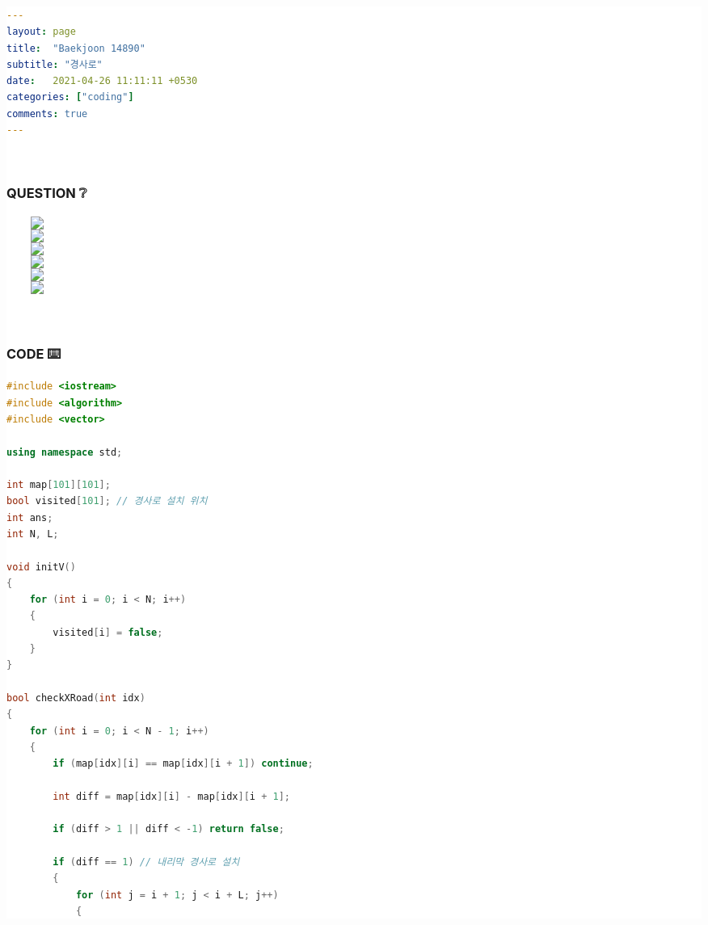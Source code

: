 ```yaml
---
layout: page
title:  "Baekjoon 14890"
subtitle: "경사로"
date:   2021-04-26 11:11:11 +0530
categories: ["coding"]
comments: true
---
```


<br>

### QUESTION ❔

<img src="{{ '/assets/baekjoon/14890.jpg' }}" style="width: 800px; height: auto; margin-left: auto; margin-right: auto; display: block;">
<img src="{{ '/assets/baekjoon/14890a.jpg' }}" style="width: 800px; height: auto; margin-left: auto; margin-right: auto; display: block;">
<img src="{{ '/assets/baekjoon/14890b.jpg' }}" style="width: 800px; height: auto; margin-left: auto; margin-right: auto; display: block;">
<img src="{{ '/assets/baekjoon/14890c.jpg' }}" style="width: 800px; height: auto; margin-left: auto; margin-right: auto; display: block;">
<img src="{{ '/assets/baekjoon/14890d.jpg' }}" style="width: 800px; height: auto; margin-left: auto; margin-right: auto; display: block;">
<img src="{{ '/assets/baekjoon/14890e.jpg' }}" style="width: 800px; height: auto; margin-left: auto; margin-right: auto; display: block;">  

<br>
<br>

### CODE ⌨️

```c++
#include <iostream>
#include <algorithm>
#include <vector>

using namespace std;

int map[101][101];
bool visited[101]; // 경사로 설치 위치
int ans;
int N, L;

void initV()
{
	for (int i = 0; i < N; i++)
	{
		visited[i] = false;
	}
}

bool checkXRoad(int idx)
{
	for (int i = 0; i < N - 1; i++)
	{
		if (map[idx][i] == map[idx][i + 1]) continue;
		
		int diff = map[idx][i] - map[idx][i + 1];
		
		if (diff > 1 || diff < -1) return false;

		if (diff == 1) // 내리막 경사로 설치
		{
			for (int j = i + 1; j < i + L; j++)
			{
```

[link]: https://www.acmicpc.net/problem/14890
